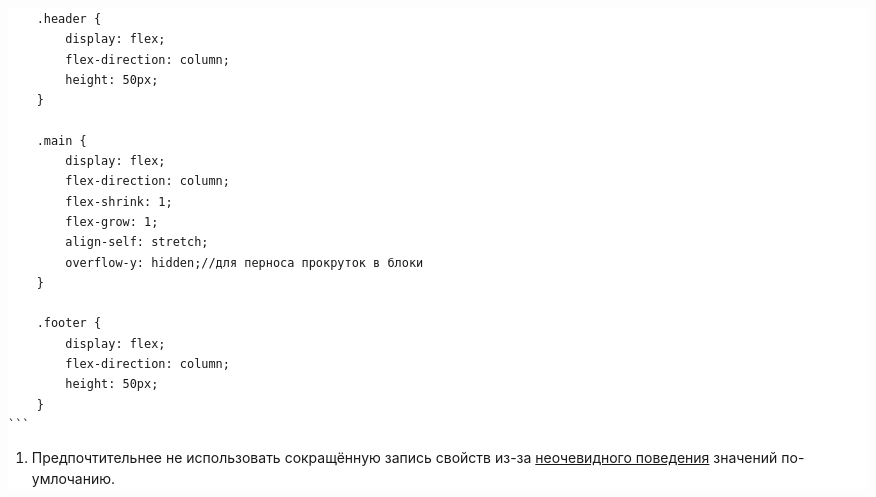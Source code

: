 		.header {
			display: flex;
			flex-direction: column;
			height: 50px;
		}

		.main {
			display: flex;
			flex-direction: column;
			flex-shrink: 1;
			flex-grow: 1;
			align-self: stretch;
			overflow-y: hidden;//для перноса прокруток в блоки
		}

		.footer {
			display: flex;
			flex-direction: column;
			height: 50px;
		}
	```
1. Предпочтительнее не использовать сокращённую запись свойств из-за [неочевидного поведения](https://developer.mozilla.org/en-US/docs/Web/CSS/Shorthand_properties) значений по-умлочанию. 

